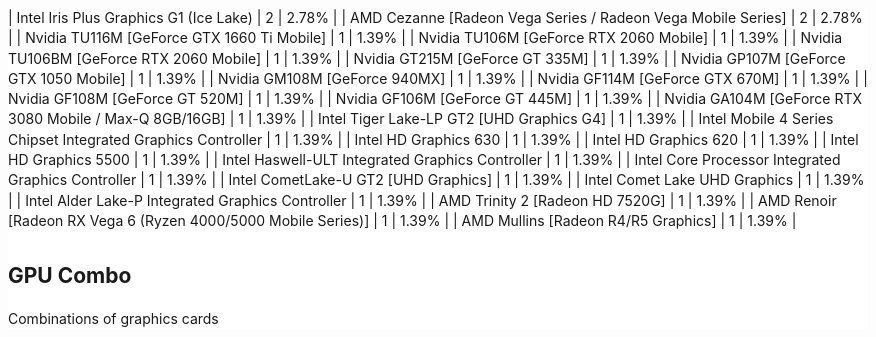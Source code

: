 | Intel Iris Plus Graphics G1 (Ice Lake)                                    | 2         | 2.78%   |
| AMD Cezanne [Radeon Vega Series / Radeon Vega Mobile Series]              | 2         | 2.78%   |
| Nvidia TU116M [GeForce GTX 1660 Ti Mobile]                                | 1         | 1.39%   |
| Nvidia TU106M [GeForce RTX 2060 Mobile]                                   | 1         | 1.39%   |
| Nvidia TU106BM [GeForce RTX 2060 Mobile]                                  | 1         | 1.39%   |
| Nvidia GT215M [GeForce GT 335M]                                           | 1         | 1.39%   |
| Nvidia GP107M [GeForce GTX 1050 Mobile]                                   | 1         | 1.39%   |
| Nvidia GM108M [GeForce 940MX]                                             | 1         | 1.39%   |
| Nvidia GF114M [GeForce GTX 670M]                                          | 1         | 1.39%   |
| Nvidia GF108M [GeForce GT 520M]                                           | 1         | 1.39%   |
| Nvidia GF106M [GeForce GT 445M]                                           | 1         | 1.39%   |
| Nvidia GA104M [GeForce RTX 3080 Mobile / Max-Q 8GB/16GB]                  | 1         | 1.39%   |
| Intel Tiger Lake-LP GT2 [UHD Graphics G4]                                 | 1         | 1.39%   |
| Intel Mobile 4 Series Chipset Integrated Graphics Controller              | 1         | 1.39%   |
| Intel HD Graphics 630                                                     | 1         | 1.39%   |
| Intel HD Graphics 620                                                     | 1         | 1.39%   |
| Intel HD Graphics 5500                                                    | 1         | 1.39%   |
| Intel Haswell-ULT Integrated Graphics Controller                          | 1         | 1.39%   |
| Intel Core Processor Integrated Graphics Controller                       | 1         | 1.39%   |
| Intel CometLake-U GT2 [UHD Graphics]                                      | 1         | 1.39%   |
| Intel Comet Lake UHD Graphics                                             | 1         | 1.39%   |
| Intel Alder Lake-P Integrated Graphics Controller                         | 1         | 1.39%   |
| AMD Trinity 2 [Radeon HD 7520G]                                           | 1         | 1.39%   |
| AMD Renoir [Radeon RX Vega 6 (Ryzen 4000/5000 Mobile Series)]             | 1         | 1.39%   |
| AMD Mullins [Radeon R4/R5 Graphics]                                       | 1         | 1.39%   |

GPU Combo
---------

Combinations of graphics cards
